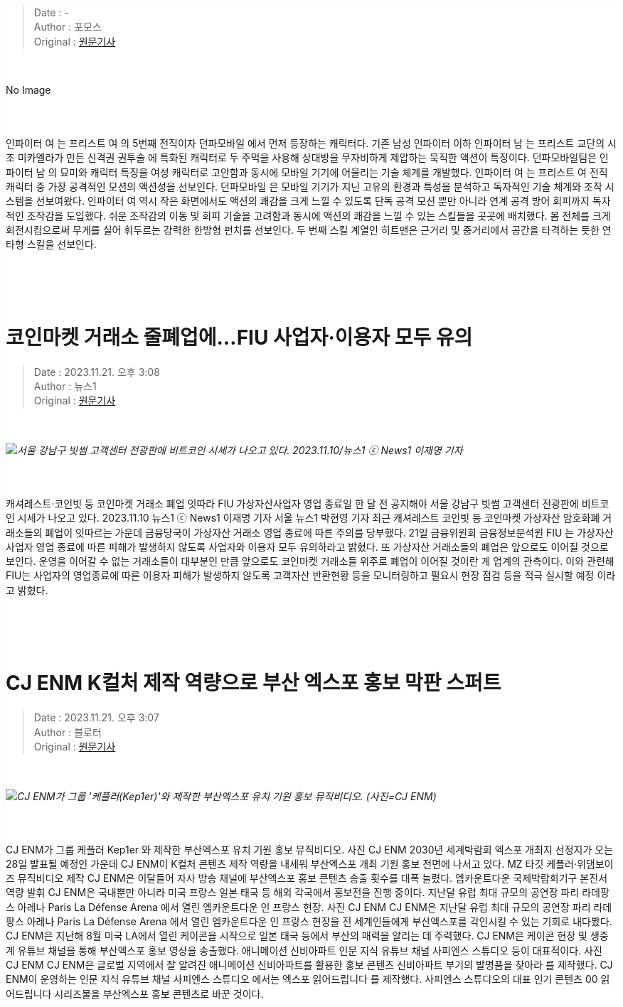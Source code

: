 > Date : -  
> Author : 포모스  
> Original : [원문기사](https://n.news.naver.com/mnews/article/236/0000239377?sid=105)  
<br/>  
  
No Image  
<br/><br/>  
  
인파이터 여 는 프리스트 여 의 5번째 전직이자 던파모바일 에서 먼저 등장하는 캐릭터다.
기존 남성 인파이터 이하 인파이터 남 는 프리스트 교단의 시조 미카엘라가 만든 신격권 권투술 에 특화된 캐릭터로 두 주먹을 사용해 상대방을 무자비하게 제압하는 묵직한 액션이 특징이다.
던파모바일팀은 인파이터 남 의 묘미와 캐릭터 특징을 여성 캐릭터로 고안함과 동시에 모바일 기기에 어울리는 기술 체계를 개발했다.
인파이터 여 는 프리스트 여 전직 캐릭터 중 가장 공격적인 모션의 액션성을 선보인다.
던파모바일 은 모바일 기기가 지닌 고유의 환경과 특성을 분석하고 독자적인 기술 체계와 조작 시스템을 선보여왔다.
인파이터 여 역시 작은 화면에서도 액션의 쾌감을 크게 느낄 수 있도록 단독 공격 모션 뿐만 아니라 연계 공격 방어 회피까지 독자적인 조작감을 도입했다.
쉬운 조작감의 이동 및 회피 기술을 고려함과 동시에 액션의 쾌감을 느낄 수 있는 스킬들을 곳곳에 배치했다.
몸 전체를 크게 회전시킴으로써 무게를 실어 휘두르는 강력한 한방형 펀치를 선보인다.
두 번째 스킬 계열인 히트맨은 근거리 및 중거리에서 공간을 타격하는 듯한 연타형 스킬을 선보인다.  
<br/><br/><br/>  

  
# 코인마켓 거래소 줄폐업에…FIU 사업자·이용자 모두 유의  
  
> Date : 2023.11.21. 오후 3:08  
> Author : 뉴스1  
> Original : [원문기사](https://n.news.naver.com/mnews/article/421/0007189612?sid=105)  
<br/>  
  
<img src="https://imgnews.pstatic.net/image/421/2023/11/21/0007189612_001_20231121150801447.jpg?type=w647" id="img1"></img><em class="img_desc">서울 강남구 빗썸 고객센터 전광판에 비트코인 시세가 나오고 있다. 2023.11.10/뉴스1 ⓒ News1 이재명 기자</em>  
<br/><br/>  
  
캐셔레스트·코인빗 등 코인마켓 거래소 폐업 잇따라 FIU 가상자산사업자 영업 종료일 한 달 전 공지해야 서울 강남구 빗썸 고객센터 전광판에 비트코인 시세가 나오고 있다.
2023.11.10 뉴스1 ⓒ News1 이재명 기자 서울 뉴스1 박현영 기자 최근 캐셔레스트 코인빗 등 코인마켓 가상자산 암호화폐 거래소들의 폐업이 잇따르는 가운데 금융당국이 가상자산 거래소 영업 종료에 따른 주의를 당부했다.
21일 금융위원회 금융정보분석원 FIU 는 가상자산사업자 영업 종료에 따른 피해가 발생하지 않도록 사업자와 이용자 모두 유의하라고 밝혔다.
또 가상자산 거래소들의 폐업은 앞으로도 이어질 것으로 보인다.
운영을 이어갈 수 없는 거래소들이 대부분인 만큼 앞으로도 코인마켓 거래소들 위주로 폐업이 이어질 것이란 게 업계의 관측이다.
이와 관련해 FIU는 사업자의 영업종료에 따른 이용자 피해가 발생하지 않도록 고객자산 반환현황 등을 모니터링하고 필요시 현장 점검 등을 적극 실시할 예정 이라고 밝혔다.  
<br/><br/><br/>  

  
# CJ ENM K컬처 제작 역량으로 부산 엑스포 홍보 막판 스퍼트  
  
> Date : 2023.11.21. 오후 3:07  
> Author : 블로터  
> Original : [원문기사](https://n.news.naver.com/mnews/article/293/0000049082?sid=105)  
<br/>  
  
<img src="https://imgnews.pstatic.net/image/293/2023/11/21/0000049082_001_20231121150701250.jpg?type=w647" id="img1"></img><em class="img_desc">CJ ENM가 그룹 '케플러(Kep1er)'와 제작한 부산엑스포 유치 기원 홍보 뮤직비디오. (사진=CJ ENM)</em>  
<br/><br/>  
  
CJ ENM가 그룹 케플러 Kep1er 와 제작한 부산엑스포 유치 기원 홍보 뮤직비디오.
사진 CJ ENM 2030년 세계박람회 엑스포 개최지 선정지가 오는 28일 발표될 예정인 가운데 CJ ENM이 K컬처 콘텐츠 제작 역량을 내세워 부산엑스포 개최 기원 홍보 전면에 나서고 있다.
MZ 타깃 케플러·위댐보이즈 뮤직비디오 제작 CJ ENM은 이달들어 자사 방송 채널에 부산엑스포 홍보 콘텐츠 송출 횟수를 대폭 늘렸다.
엠카운트다운 국제박람회기구 본진서 역량 발휘 CJ ENM은 국내뿐만 아니라 미국 프랑스 일본 태국 등 해외 각국에서 홍보전을 진행 중이다.
지난달 유럽 최대 규모의 공연장 파리 라데팡스 아레나 Paris La Défense Arena 에서 열린 엠카운트다운 인 프랑스 현장.
사진 CJ ENM CJ ENM은 지난달 유럽 최대 규모의 공연장 파리 라데팡스 아레나 Paris La Défense Arena 에서 열린 엠카운트다운 인 프랑스 현장을 전 세계인들에게 부산엑스포를 각인시킬 수 있는 기회로 내다봤다.
CJ ENM은 지난해 8월 미국 LA에서 열린 케이콘을 시작으로 일본 태국 등에서 부산의 매력을 알리는 데 주력했다.
CJ ENM은 케이콘 현장 및 생중계 유튜브 채널을 통해 부산엑스포 홍보 영상을 송출했다.
애니메이션 신비아파트 인문 지식 유튜브 채널 사피엔스 스튜디오 등이 대표적이다.
사진 CJ ENM CJ ENM은 글로벌 지역에서 잘 알려진 애니메이션 신비아파트를 활용한 홍보 콘텐츠 신비아파트 부기의 발명품을 찾아라 를 제작했다.
CJ ENM이 운영하는 인문 지식 유튜브 채널 사피엔스 스튜디오 에서는 엑스포 읽어드립니다 를 제작했다.
사피엔스 스튜디오의 대표 인기 콘텐츠 00 읽어드립니다 시리즈물을 부산엑스포 홍보 콘텐츠로 바꾼 것이다.  
